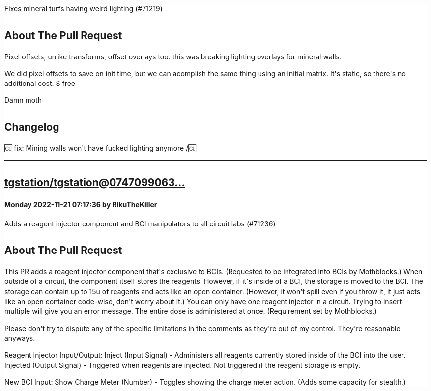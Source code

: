 Fixes mineral turfs having weird lighting (#71219)

## About The Pull Request

Pixel offsets, unlike transforms, offset overlays too. this was breaking
lighting overlays for mineral walls.

We did pixel offsets to save on init time, but we can acomplish the same
thing using an initial matrix. It's static, so there's no additional
cost. S free

Damn moth

## Changelog
:cl:
fix: Mining walls won't have fucked lighting anymore
/:cl:

---
## [tgstation/tgstation](https://github.com/tgstation/tgstation)@[0747099063...](https://github.com/tgstation/tgstation/commit/074709906301e3e396179c861ca0af068c3f36ec)
#### Monday 2022-11-21 07:17:36 by RikuTheKiller

Adds a reagent injector component and BCI manipulators to all circuit labs (#71236)




## About The Pull Request

This PR adds a reagent injector component that's exclusive to BCIs.
(Requested to be integrated into BCIs by Mothblocks.)
When outside of a circuit, the component itself stores the reagents.
However, if it's inside of a BCI, the storage is moved to the BCI. The
storage can contain up to 15u of reagents and acts like an open
container. (However, it won't spill even if you throw it, it just acts
like an open container code-wise, don't worry about it.)
You can only have one reagent injector in a circuit. Trying to insert
multiple will give you an error message.
The entire dose is administered at once. (Requirement set by
Mothblocks.)

Please don't try to dispute any of the specific limitations in the
comments as they're out of my control. They're reasonable anyways.

Reagent Injector Input/Output:
Inject (Input Signal) - Administers all reagents currently stored inside
of the BCI into the user.
Injected (Output Signal) - Triggered when reagents are injected. Not
triggered if the reagent storage is empty.

New BCI Input:
Show Charge Meter (Number) - Toggles showing the charge meter action.
(Adds some capacity for stealth.)
